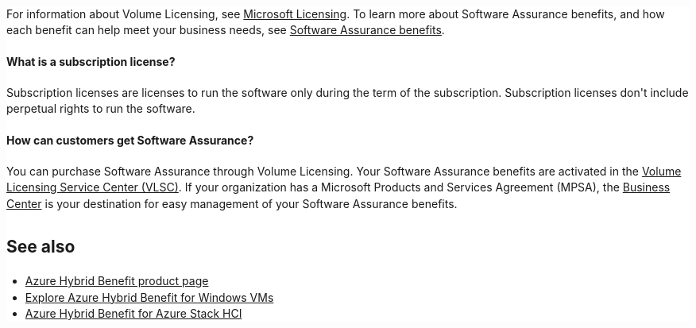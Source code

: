 For information about Volume Licensing, see [Microsoft Licensing](https://www.microsoft.com/Licensing/). To learn more about Software Assurance benefits, and how each benefit can help meet your business needs, see [Software Assurance benefits](https://www.microsoft.com/Licensing/licensing-programs/software-assurance-by-benefits).

#### What is a subscription license?

Subscription licenses are licenses to run the software only during the term of the subscription. Subscription licenses don't include perpetual rights to run the software.

#### How can customers get Software Assurance?

You can purchase Software Assurance through Volume Licensing. Your Software Assurance benefits are activated in the [Volume Licensing Service Center (VLSC)](https://www.microsoft.com/Licensing/servicecenter/default.aspx). If your organization has a Microsoft Products and Services Agreement (MPSA), the [Business Center](https://businessaccount.microsoft.com/Customer/) is your destination for easy management of your Software Assurance benefits.

## See also

- [Azure Hybrid Benefit product page](https://azure.microsoft.com/pricing/hybrid-benefit)
- [Explore Azure Hybrid Benefit for Windows VMs](/azure/virtual-machines/windows/hybrid-use-benefit-licensing)
- [Azure Hybrid Benefit for Azure Stack HCI](/azure-stack/hci/concepts/azure-hybrid-benefit-hci)
